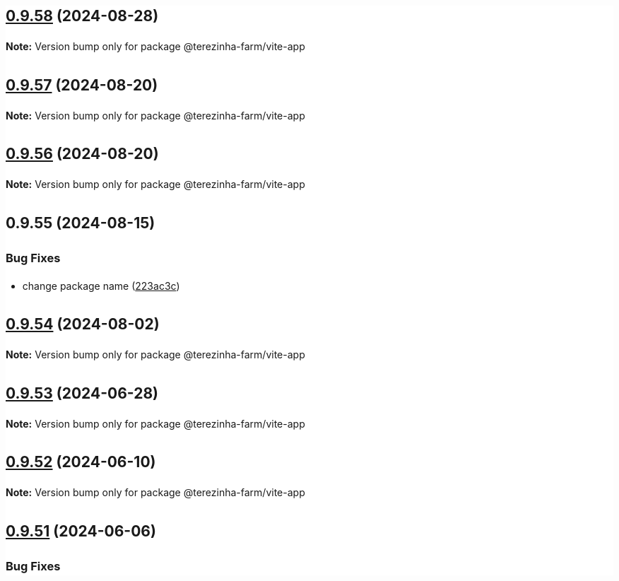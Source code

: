 ## [0.9.58](https://github.com/ttoss/ttoss/compare/@terezinha-farm/vite-app@0.9.57...@terezinha-farm/vite-app@0.9.58) (2024-08-28)

**Note:** Version bump only for package @terezinha-farm/vite-app

## [0.9.57](https://github.com/ttoss/ttoss/compare/@terezinha-farm/vite-app@0.9.56...@terezinha-farm/vite-app@0.9.57) (2024-08-20)

**Note:** Version bump only for package @terezinha-farm/vite-app

## [0.9.56](https://github.com/ttoss/ttoss/compare/@terezinha-farm/vite-app@0.9.55...@terezinha-farm/vite-app@0.9.56) (2024-08-20)

**Note:** Version bump only for package @terezinha-farm/vite-app

## 0.9.55 (2024-08-15)

### Bug Fixes

- change package name ([223ac3c](https://github.com/ttoss/ttoss/commit/223ac3cebe0c047e9a91e464de2151fc06187eee))

## [0.9.54](https://github.com/ttoss/ttoss/compare/@terezinha-farm/vite-app@0.9.53...@terezinha-farm/vite-app@0.9.54) (2024-08-02)

**Note:** Version bump only for package @terezinha-farm/vite-app

## [0.9.53](https://github.com/ttoss/ttoss/compare/@terezinha-farm/vite-app@0.9.52...@terezinha-farm/vite-app@0.9.53) (2024-06-28)

**Note:** Version bump only for package @terezinha-farm/vite-app

## [0.9.52](https://github.com/ttoss/ttoss/compare/@terezinha-farm/vite-app@0.9.51...@terezinha-farm/vite-app@0.9.52) (2024-06-10)

**Note:** Version bump only for package @terezinha-farm/vite-app

## [0.9.51](https://github.com/ttoss/ttoss/compare/@terezinha-farm/vite-app@0.9.50...@terezinha-farm/vite-app@0.9.51) (2024-06-06)

### Bug Fixes

